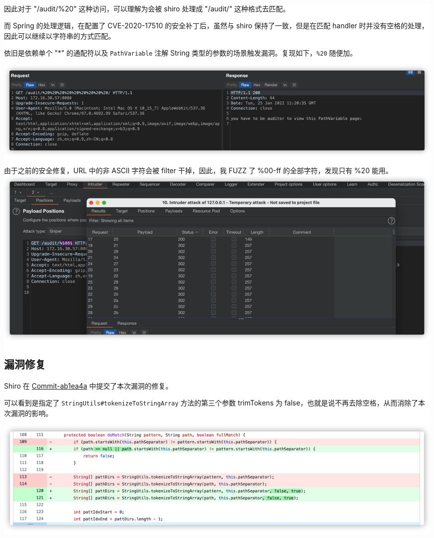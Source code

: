 因此对于 "/audit/%20" 这种访问，可以理解为会被 shiro 处理成 "/audit/" 这种格式去匹配。

而 Spring 的处理逻辑，在配置了 CVE-2020-17510 的安全补丁后，虽然与 shiro 保持了一致，但是在匹配 handler 时并没有空格的处理，因此可以继续以字符串的方式匹配。

依旧是依赖单个 "*" 的通配符以及 `PathVariable` 注解 String 类型的参数的场景触发漏洞。复现如下，`%20` 随便加。 

![](../../images/1643109660920.png)

由于之前的安全修复，URL 中的非 ASCII 字符会被 filter 干掉，因此，我 FUZZ 了
 %00-ff  的全部字符，发现只有 %20 能用。
![](../../images/1643167384780.png)


## 漏洞修复

Shiro 在  [Commit-ab1ea4a](https://github.com/apache/shiro/commit/ab1ea4a2006f6bd6a2b5f72740b7135662f8f160) 中提交了本次漏洞的修复。

可以看到是指定了 `StringUtils#tokenizeToStringArray` 方法的第三个参数 trimTokens 为 false，也就是说不再去除空格，从而消除了本次漏洞的影响。

![](../../images/1643108044903.png)
